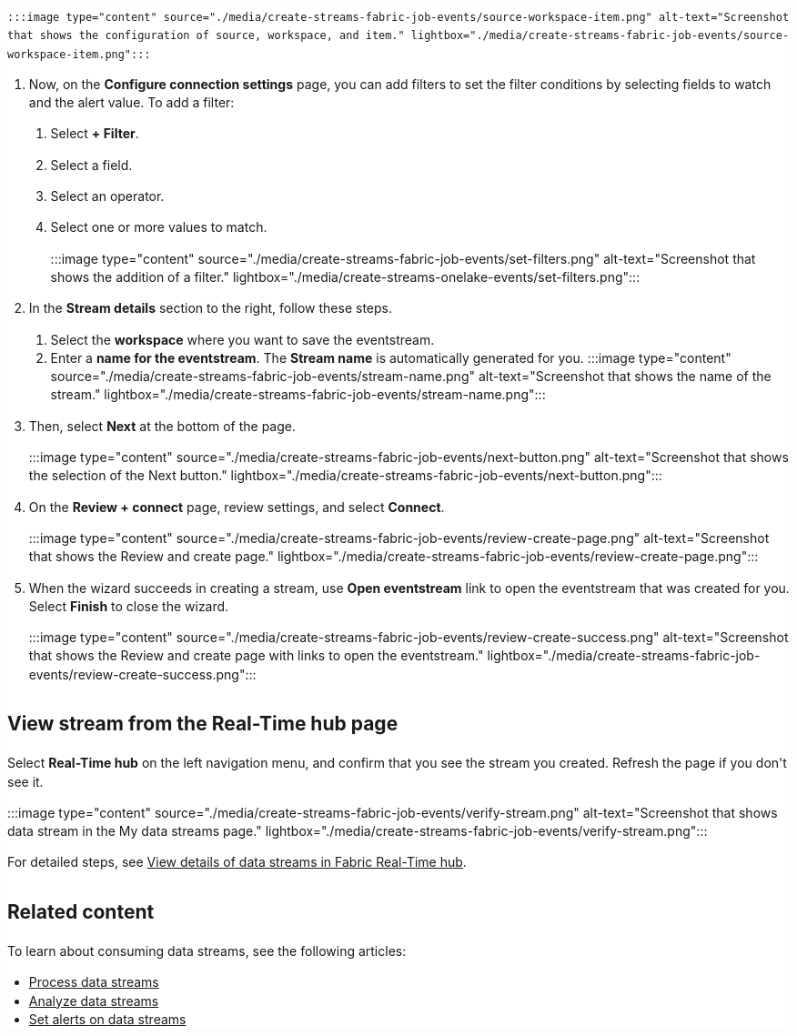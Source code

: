     :::image type="content" source="./media/create-streams-fabric-job-events/source-workspace-item.png" alt-text="Screenshot that shows the configuration of source, workspace, and item." lightbox="./media/create-streams-fabric-job-events/source-workspace-item.png":::
1. Now, on the **Configure connection settings** page, you can add filters to set the filter conditions by selecting fields to watch and the alert value. To add a filter:
    1. Select **+ Filter**. 
    1. Select a field.
    1. Select an operator.
    1. Select one or more values to match. 
 
        :::image type="content" source="./media/create-streams-fabric-job-events/set-filters.png" alt-text="Screenshot that shows the addition of a filter." lightbox="./media/create-streams-onelake-events/set-filters.png":::       
1. In the **Stream details** section to the right, follow these steps.
    1. Select the **workspace** where you want to save the eventstream.
    1. Enter a **name for the eventstream**. The **Stream name** is automatically generated for you.
        :::image type="content" source="./media/create-streams-fabric-job-events/stream-name.png" alt-text="Screenshot that shows the name of the stream." lightbox="./media/create-streams-fabric-job-events/stream-name.png":::       
1. Then, select **Next** at the bottom of the page.

    :::image type="content" source="./media/create-streams-fabric-job-events/next-button.png" alt-text="Screenshot that shows the selection of the Next button." lightbox="./media/create-streams-fabric-job-events/next-button.png":::
1. On the **Review + connect** page, review settings, and select **Connect**.

    :::image type="content" source="./media/create-streams-fabric-job-events/review-create-page.png" alt-text="Screenshot that shows the Review and create page." lightbox="./media/create-streams-fabric-job-events/review-create-page.png":::
1. When the wizard succeeds in creating a stream, use **Open eventstream** link to open the eventstream that was created for you. Select **Finish** to close the wizard. 

    :::image type="content" source="./media/create-streams-fabric-job-events/review-create-success.png" alt-text="Screenshot that shows the Review and create page with links to open the eventstream." lightbox="./media/create-streams-fabric-job-events/review-create-success.png":::

## View stream from the Real-Time hub page
Select **Real-Time hub** on the left navigation menu, and confirm that you see the stream you created. Refresh the page if you don't see it. 

:::image type="content" source="./media/create-streams-fabric-job-events/verify-stream.png" alt-text="Screenshot that shows data stream in the My data streams page." lightbox="./media/create-streams-fabric-job-events/verify-stream.png":::

For detailed steps, see [View details of data streams in Fabric Real-Time hub](view-data-stream-details.md).


## Related content

To learn about consuming data streams, see the following articles:

- [Process data streams](process-data-streams-using-transformations.md)
- [Analyze data streams](analyze-data-streams-using-kql-table-queries.md)
- [Set alerts on data streams](set-alerts-data-streams.md)

